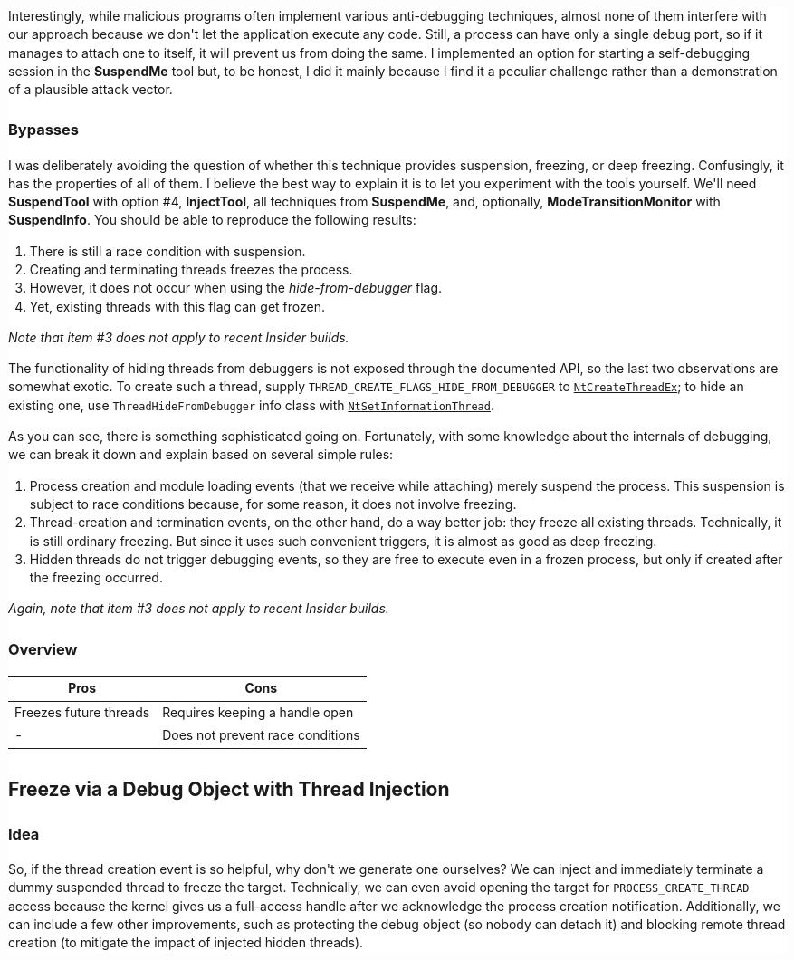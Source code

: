 Interestingly, while malicious programs often implement various anti-debugging techniques, almost none of them interfere with our approach because we don't let the application execute any code. Still, a process can have only a single debug port, so if it manages to attach one to itself, it will prevent us from doing the same. I implemented an option for starting a self-debugging session in the **SuspendMe** tool but, to be honest, I did it mainly because I find it a peculiar challenge rather than a demonstration of a plausible attack vector.

### Bypasses
I was deliberately avoiding the question of whether this technique provides suspension, freezing, or deep freezing. Confusingly, it has the properties of all of them. I believe the best way to explain it is to let you experiment with the tools yourself. We'll need **SuspendTool** with option #4, **InjectTool**, all techniques from **SuspendMe**, and, optionally, **ModeTransitionMonitor** with **SuspendInfo**. You should be able to reproduce the following results:

1. There is still a race condition with suspension.
2. Creating and terminating threads freezes the process.
3. However, it does not occur when using the *hide-from-debugger* flag.
4. Yet, existing threads with this flag can get frozen.

*Note that item #3 does not apply to recent Insider builds.*

The functionality of hiding threads from debuggers is not exposed through the documented API, so the last two observations are somewhat exotic. To create such a thread, supply `THREAD_CREATE_FLAGS_HIDE_FROM_DEBUGGER` to [`NtCreateThreadEx`](https://github.com/processhacker/processhacker/blob/c28efff632e76f1cb60aeb798a4cceae1289f3dd/phnt/include/ntpsapi.h#L1831-L1846); to hide an existing one, use `ThreadHideFromDebugger` info class with [`NtSetInformationThread`](https://github.com/processhacker/processhacker/blob/c28efff632e76f1cb60aeb798a4cceae1289f3dd/phnt/include/ntpsapi.h#L1371-L1379).

As you can see, there is something sophisticated going on. Fortunately, with some knowledge about the internals of debugging, we can break it down and explain based on several simple rules:

1. Process creation and module loading events (that we receive while attaching) merely suspend the process. This suspension is subject to race conditions because, for some reason, it does not involve freezing.
2. Thread-creation and termination events, on the other hand, do a way better job: they freeze all existing threads. Technically, it is still ordinary freezing. But since it uses such convenient triggers, it is almost as good as deep freezing.
3. Hidden threads do not trigger debugging events, so they are free to execute even in a frozen process, but only if created after the freezing occurred.

*Again, note that item #3 does not apply to recent Insider builds.*

### Overview
Pros                   | Cons
---------------------- | ----
Freezes future threads | Requires keeping a handle open 
_-_                    | Does not prevent race conditions

## Freeze via a Debug Object with Thread Injection

### Idea
So, if the thread creation event is so helpful, why don't we generate one ourselves? We can inject and immediately terminate a dummy suspended thread to freeze the target. Technically, we can even avoid opening the target for `PROCESS_CREATE_THREAD` access because the kernel gives us a full-access handle after we acknowledge the process creation notification. Additionally, we can include a few other improvements, such as protecting the debug object (so nobody can detach it) and blocking remote thread creation (to mitigate the impact of injected hidden threads).
